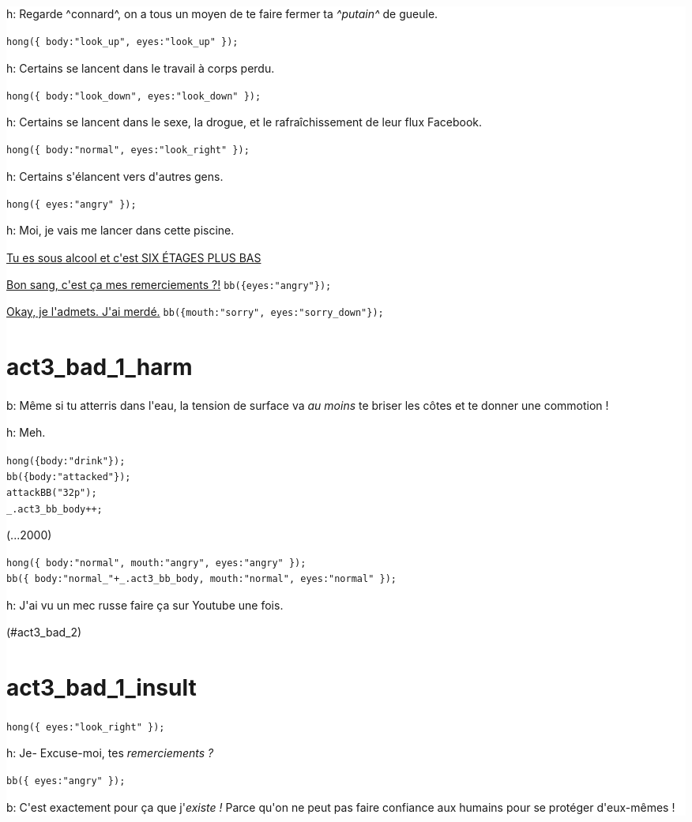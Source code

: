 h: Regarde ^connard^, on a tous un moyen de te faire fermer ta *^putain^* de gueule.

`hong({ body:"look_up", eyes:"look_up" });`

h: Certains se lancent dans le travail à corps perdu.

`hong({ body:"look_down", eyes:"look_down" });`

h: Certains se lancent dans le sexe, la drogue, et le rafraîchissement de leur flux Facebook.

`hong({ body:"normal", eyes:"look_right" });`

h: Certains s'élancent vers d'autres gens.

`hong({ eyes:"angry" });`

h: Moi, je vais me lancer dans cette piscine.

[Tu es sous alcool et c'est SIX ÉTAGES PLUS BAS](#act3_bad_1_harm)

[Bon sang, c'est ça mes remerciements ?!](#act3_bad_1_insult) `bb({eyes:"angry"});`

[Okay, je l'admets. J'ai merdé.](#act3_good_1) `bb({mouth:"sorry", eyes:"sorry_down"});`

# act3_bad_1_harm

b: Même si tu atterris dans l'eau, la tension de surface va *au moins* te briser les côtes et te donner une commotion !

h: Meh.

```
hong({body:"drink"});
bb({body:"attacked"});
attackBB("32p");
_.act3_bb_body++;
```

(...2000)

```
hong({ body:"normal", mouth:"angry", eyes:"angry" });
bb({ body:"normal_"+_.act3_bb_body, mouth:"normal", eyes:"normal" });
```

h: J'ai vu un mec russe faire ça sur Youtube une fois.

(#act3_bad_2)

# act3_bad_1_insult

`hong({ eyes:"look_right" });`

h: Je- Excuse-moi, tes *remerciements ?*

`bb({ eyes:"angry" });`

b: C'est exactement pour ça que j'*existe !* Parce qu'on ne peut pas faire confiance aux humains pour se protéger d'eux-mêmes !
